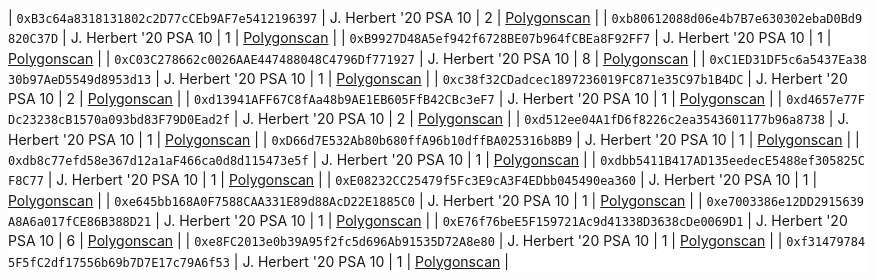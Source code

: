 | `0xB3c64a8318131802c2D77cCEb9AF7e5412196397` | J. Herbert '20 PSA 10 | 2 | [Polygonscan](https://polygonscan.com/tx/0x8be9a938b43a4cfe03eeecfc5ed8e3529e435ddeaf3eea53b84b976676f9dc0a) |
| `0xb80612088d06e4b7B7e630302ebaD0Bd9820C37D` | J. Herbert '20 PSA 10 | 1 | [Polygonscan](https://polygonscan.com/tx/0x91893a78093e17d182786fde3363dfd9147c2fb588452be78546633724c35b44) |
| `0xB9927D48A5ef942f6728BE07b964fCBEa8F92FF7` | J. Herbert '20 PSA 10 | 1 | [Polygonscan](https://polygonscan.com/tx/0x14003b8d83f8222c3d26edac6abb8d31f7f0f965ba7ed9494b3304ec30a6ce46) |
| `0xC03C278662c0026AAE447488048C4796Df771927` | J. Herbert '20 PSA 10 | 8 | [Polygonscan](https://polygonscan.com/tx/0x1dbebb4d3b71ca8fb991599d843fa6d142721373ac73e58d9f04efd292495bc3) |
| `0xC1ED31DF5c6a5437Ea3830b97AeD5549d8953d13` | J. Herbert '20 PSA 10 | 1 | [Polygonscan](https://polygonscan.com/tx/0x7da4a3ecde073524b0b45467e4f3ee360fd2573576c75837b13822a834cfd0ab) |
| `0xc38f32CDadcec1897236019FC871e35C97b1B4DC` | J. Herbert '20 PSA 10 | 2 | [Polygonscan](https://polygonscan.com/tx/0x223c1ded92cdb8ec012bd97258bf7de290398c40808bd3b7cc18049abcbd05e8) |
| `0xd13941AFF67C8fAa48b9AE1EB605FfB42CBc3eF7` | J. Herbert '20 PSA 10 | 1 | [Polygonscan](https://polygonscan.com/tx/0x3ec740807f7b4dd1450e4cc40abe4f8a889e7c81c566ee5794ea7f1e9b6ead4d) |
| `0xd4657e77FDc23238cB1570a093bd83F79D0Ead2f` | J. Herbert '20 PSA 10 | 2 | [Polygonscan](https://polygonscan.com/tx/0x2fa179248eb7ea3f6bae3aca8011a2f82c0673c91828e0e30c88ede9dfff8c5a) |
| `0xd512ee04A1fD6f8226c2ea3543601177b96a8738` | J. Herbert '20 PSA 10 | 1 | [Polygonscan](https://polygonscan.com/tx/0x133033c28c0ada38509017703a109525bfc462f108eacf5a84415188f4376faa) |
| `0xD66d7E532Ab80b680ffA96b10dffBA025316b8B9` | J. Herbert '20 PSA 10 | 1 | [Polygonscan](https://polygonscan.com/tx/0xf5de5c556da71341aaef7271b09a560b4ff8426cc84440675512628d91f46b9a) |
| `0xdb8c77efd58e367d12a1aF466ca0d8d115473e5f` | J. Herbert '20 PSA 10 | 1 | [Polygonscan](https://polygonscan.com/tx/0x1a902a4094b39e270bb06df1ec9fcf67706aca114385f79309d7db979d20c4c6) |
| `0xdbb5411B417AD135eedecE5488ef305825CF8C77` | J. Herbert '20 PSA 10 | 1 | [Polygonscan](https://polygonscan.com/tx/0xf0b2fd3042b19791884c2c8984302729d268ef365ea4d2ab757c674e64cb3f43) |
| `0xE08232CC25479f5Fc3E9cA3F4EDbb045490ea360` | J. Herbert '20 PSA 10 | 1 | [Polygonscan](https://polygonscan.com/tx/0x93de861c23b4b0cc3bd5edb639fd70711cbef08e5dffcad8428557270fe4f207) |
| `0xe645bb168A0F7588CAA331E89d88AcD22E1885C0` | J. Herbert '20 PSA 10 | 1 | [Polygonscan](https://polygonscan.com/tx/0x405cb4b6b58d456ec70f275dce59df6b8b8a0d32328b5b646cd818edc11e4f72) |
| `0xe7003386e12DD2915639A8A6a017fCE86B388D21` | J. Herbert '20 PSA 10 | 1 | [Polygonscan](https://polygonscan.com/tx/0x392900aa97d4b6f07c8350122907588c3567adcd8e27b79d223f852a90585e25) |
| `0xE76f76beE5F159721Ac9d41338D3638cDe0069D1` | J. Herbert '20 PSA 10 | 6 | [Polygonscan](https://polygonscan.com/tx/0xdc0947631736215e15cd2136287e0ec0d9b04db5a50326f5bbae54f9c1c2df1a) |
| `0xe8FC2013e0b39A95f2fc5d696Ab91535D72A8e80` | J. Herbert '20 PSA 10 | 1 | [Polygonscan](https://polygonscan.com/tx/0x13a06db0d9b8736be3bb0abe8a5c68ef62da50329aef837dbe3c75f5ecd3018e) |
| `0xf314797845F5fC2df17556b69b7D7E17c79A6f53` | J. Herbert '20 PSA 10 | 1 | [Polygonscan](https://polygonscan.com/tx/0xcb2306d6bb8dc862a014168d8e1e8a75290347cb9e3cf80a8d8846e61f8410a1) |
